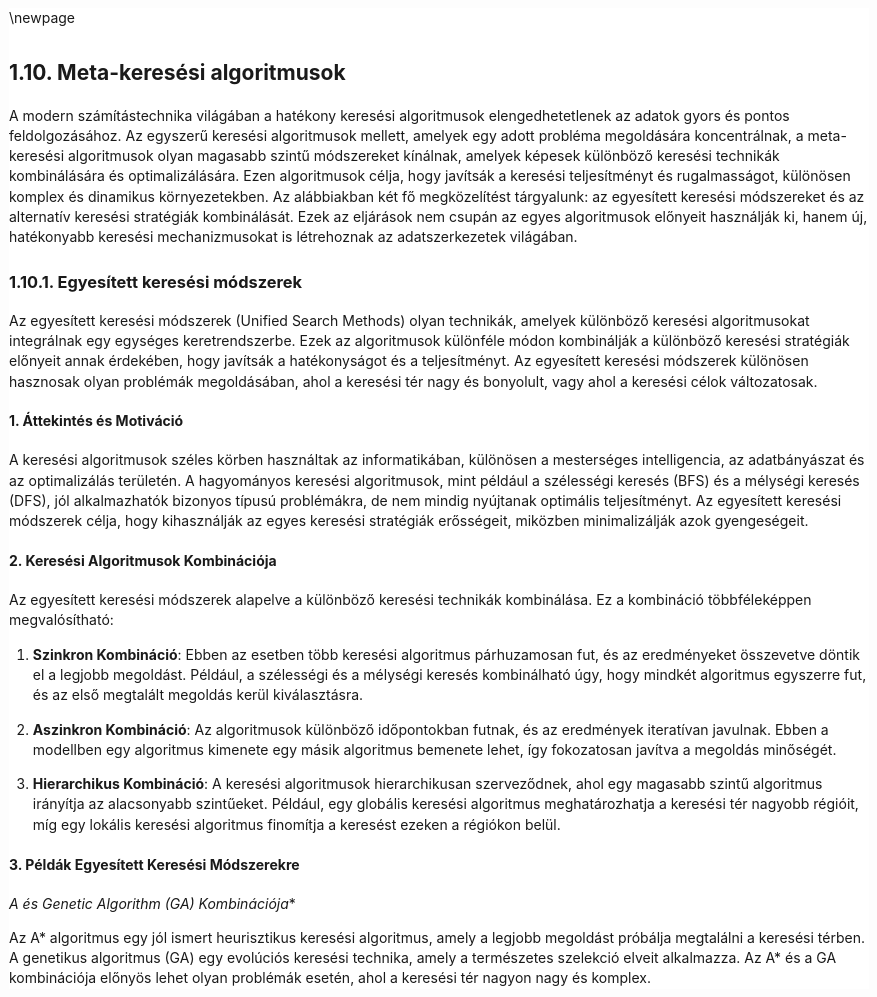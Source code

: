 \newpage

## 1.10. Meta-keresési algoritmusok

A modern számítástechnika világában a hatékony keresési algoritmusok elengedhetetlenek az adatok gyors és pontos feldolgozásához. Az egyszerű keresési algoritmusok mellett, amelyek egy adott probléma megoldására koncentrálnak, a meta-keresési algoritmusok olyan magasabb szintű módszereket kínálnak, amelyek képesek különböző keresési technikák kombinálására és optimalizálására. Ezen algoritmusok célja, hogy javítsák a keresési teljesítményt és rugalmasságot, különösen komplex és dinamikus környezetekben. Az alábbiakban két fő megközelítést tárgyalunk: az egyesített keresési módszereket és az alternatív keresési stratégiák kombinálását. Ezek az eljárások nem csupán az egyes algoritmusok előnyeit használják ki, hanem új, hatékonyabb keresési mechanizmusokat is létrehoznak az adatszerkezetek világában.

### 1.10.1. Egyesített keresési módszerek

Az egyesített keresési módszerek (Unified Search Methods) olyan technikák, amelyek különböző keresési algoritmusokat integrálnak egy egységes keretrendszerbe. Ezek az algoritmusok különféle módon kombinálják a különböző keresési stratégiák előnyeit annak érdekében, hogy javítsák a hatékonyságot és a teljesítményt. Az egyesített keresési módszerek különösen hasznosak olyan problémák megoldásában, ahol a keresési tér nagy és bonyolult, vagy ahol a keresési célok változatosak.

#### 1. Áttekintés és Motiváció

A keresési algoritmusok széles körben használtak az informatikában, különösen a mesterséges intelligencia, az adatbányászat és az optimalizálás területén. A hagyományos keresési algoritmusok, mint például a szélességi keresés (BFS) és a mélységi keresés (DFS), jól alkalmazhatók bizonyos típusú problémákra, de nem mindig nyújtanak optimális teljesítményt. Az egyesített keresési módszerek célja, hogy kihasználják az egyes keresési stratégiák erősségeit, miközben minimalizálják azok gyengeségeit.

#### 2. Keresési Algoritmusok Kombinációja

Az egyesített keresési módszerek alapelve a különböző keresési technikák kombinálása. Ez a kombináció többféleképpen megvalósítható:

1. **Szinkron Kombináció**: Ebben az esetben több keresési algoritmus párhuzamosan fut, és az eredményeket összevetve döntik el a legjobb megoldást. Például, a szélességi és a mélységi keresés kombinálható úgy, hogy mindkét algoritmus egyszerre fut, és az első megtalált megoldás kerül kiválasztásra.

2. **Aszinkron Kombináció**: Az algoritmusok különböző időpontokban futnak, és az eredmények iteratívan javulnak. Ebben a modellben egy algoritmus kimenete egy másik algoritmus bemenete lehet, így fokozatosan javítva a megoldás minőségét.

3. **Hierarchikus Kombináció**: A keresési algoritmusok hierarchikusan szerveződnek, ahol egy magasabb szintű algoritmus irányítja az alacsonyabb szintűeket. Például, egy globális keresési algoritmus meghatározhatja a keresési tér nagyobb régióit, míg egy lokális keresési algoritmus finomítja a keresést ezeken a régiókon belül.

#### 3. Példák Egyesített Keresési Módszerekre

**A* és Genetic Algorithm (GA) Kombinációja**

Az A* algoritmus egy jól ismert heurisztikus keresési algoritmus, amely a legjobb megoldást próbálja megtalálni a keresési térben. A genetikus algoritmus (GA) egy evolúciós keresési technika, amely a természetes szelekció elveit alkalmazza. Az A* és a GA kombinációja előnyös lehet olyan problémák esetén, ahol a keresési tér nagyon nagy és komplex.
